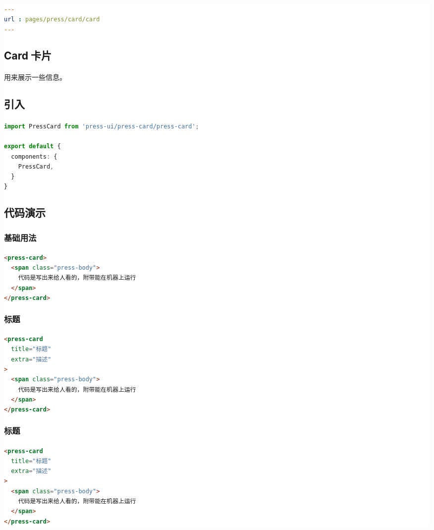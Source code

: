 ```yaml
---
url : pages/press/card/card
---
```


## Card 卡片

用来展示一些信息。

## 引入

```ts
import PressCard from 'press-ui/press-card/press-card';

export default {
  components: {
    PressCard,
  }
}
```

## 代码演示
### 基础用法


```html
<press-card>
  <span class="press-body">
    代码是写出来给人看的，附带能在机器上运行
  </span>
</press-card>
```


### 标题

```html
<press-card
  title="标题"
  extra="描述"
>
  <span class="press-body">
    代码是写出来给人看的，附带能在机器上运行
  </span>
</press-card>
```


### 标题

```html
<press-card
  title="标题"
  extra="描述"
>
  <span class="press-body">
    代码是写出来给人看的，附带能在机器上运行
  </span>
</press-card>
```
